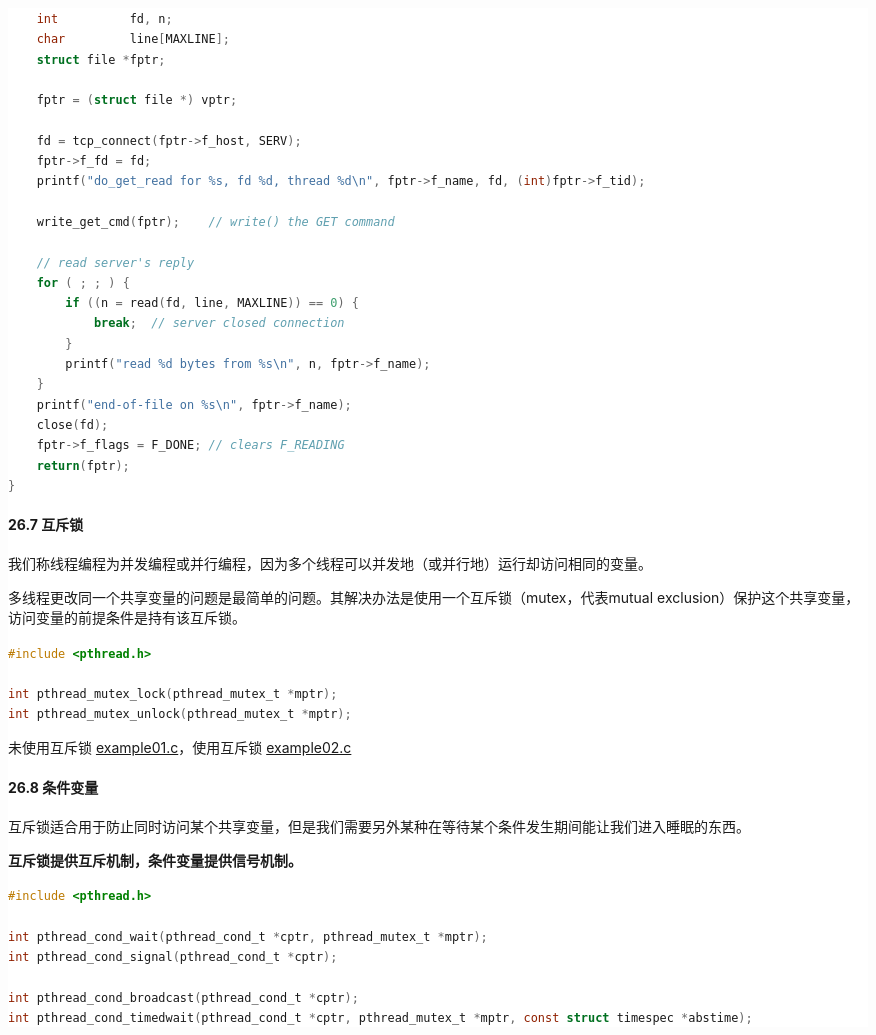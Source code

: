 ```c
    int          fd, n;
    char         line[MAXLINE];
    struct file *fptr;

    fptr = (struct file *) vptr;

    fd = tcp_connect(fptr->f_host, SERV);
    fptr->f_fd = fd;
    printf("do_get_read for %s, fd %d, thread %d\n", fptr->f_name, fd, (int)fptr->f_tid);

    write_get_cmd(fptr);    // write() the GET command

    // read server's reply
    for ( ; ; ) {
        if ((n = read(fd, line, MAXLINE)) == 0) {
            break;  // server closed connection
        }
        printf("read %d bytes from %s\n", n, fptr->f_name);
    }
    printf("end-of-file on %s\n", fptr->f_name);
    close(fd);
    fptr->f_flags = F_DONE; // clears F_READING
    return(fptr);
}
```

#### 26.7 互斥锁

我们称线程编程为并发编程或并行编程，因为多个线程可以并发地（或并行地）运行却访问相同的变量。

多线程更改同一个共享变量的问题是最简单的问题。其解决办法是使用一个互斥锁（mutex，代表mutual exclusion）保护这个共享变量，访问变量的前提条件是持有该互斥锁。

```c
#include <pthread.h>

int pthread_mutex_lock(pthread_mutex_t *mptr);
int pthread_mutex_unlock(pthread_mutex_t *mptr);
```

未使用互斥锁 [example01.c](example01.c)，使用互斥锁 [example02.c](example02.c)

#### 26.8 条件变量

互斥锁适合用于防止同时访问某个共享变量，但是我们需要另外某种在等待某个条件发生期间能让我们进入睡眠的东西。

**互斥锁提供互斥机制，条件变量提供信号机制。**

```c
#include <pthread.h>

int pthread_cond_wait(pthread_cond_t *cptr, pthread_mutex_t *mptr);
int pthread_cond_signal(pthread_cond_t *cptr);

int pthread_cond_broadcast(pthread_cond_t *cptr);
int pthread_cond_timedwait(pthread_cond_t *cptr, pthread_mutex_t *mptr, const struct timespec *abstime);
```
